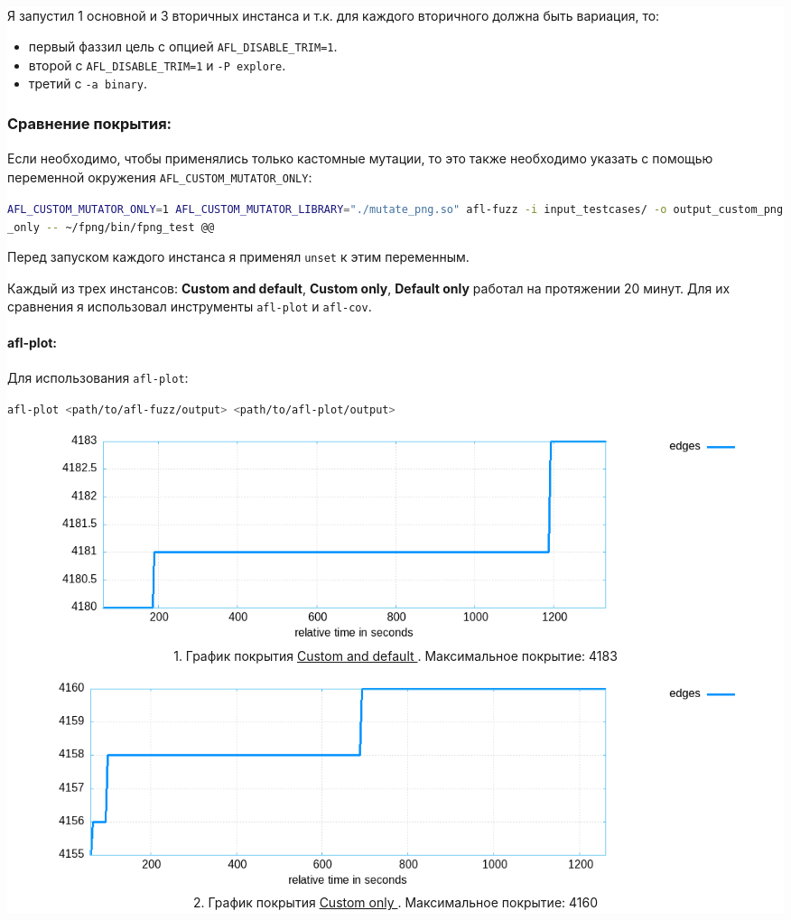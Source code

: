 Я запустил 1 основной и 3 вторичных инстанса и т.к. для каждого вторичного должна быть вариация, то:
- первый фаззил цель с опцией `AFL_DISABLE_TRIM=1`.
- второй с `AFL_DISABLE_TRIM=1` и `-P explore`.
- третий с `-a binary`.
### Сравнение покрытия:

Если необходимо, чтобы применялись только кастомные мутации, то это также необходимо указать с помощью переменной окружения `AFL_CUSTOM_MUTATOR_ONLY`:
```bash
AFL_CUSTOM_MUTATOR_ONLY=1 AFL_CUSTOM_MUTATOR_LIBRARY="./mutate_png.so" afl-fuzz -i input_testcases/ -o output_custom_png_only -- ~/fpng/bin/fpng_test @@
```
Перед запуском каждого инстанса я применял `unset` к этим переменным.

Каждый из трех инстансов: **Custom and default**, **Custom only**, **Default only** работал на протяжении 20 минут. Для их сравнения я использовал инструменты `afl-plot` и `afl-cov`.
#### afl-plot:
Для использования `afl-plot`:
```bash
afl-plot <path/to/afl-fuzz/output> <path/to/afl-plot/output>
```

<figure>
<img src="https://github.com/Andrelays/AFLplusplus/blob/stable/custom_mutators/png_mutator/pictures/edges_custom_and_default.png?raw=true" width = 100%>
<div align="center">
<figcaption style="text-align:center"> 1. График покрытия <U> Custom and default </U>. Максимальное покрытие: 4183 </figcaption>
</div>
</figure>

<figure>
<img src="https://github.com/Andrelays/AFLplusplus/blob/stable/custom_mutators/png_mutator/pictures/edges_custom_only.png?raw=true" width = 100%>
<div align="center">
<figcaption style="text-align:center"> 2. График покрытия <U> Custom only </U>. Максимальное покрытие: 4160 </figcaption>
</div>
</figure>